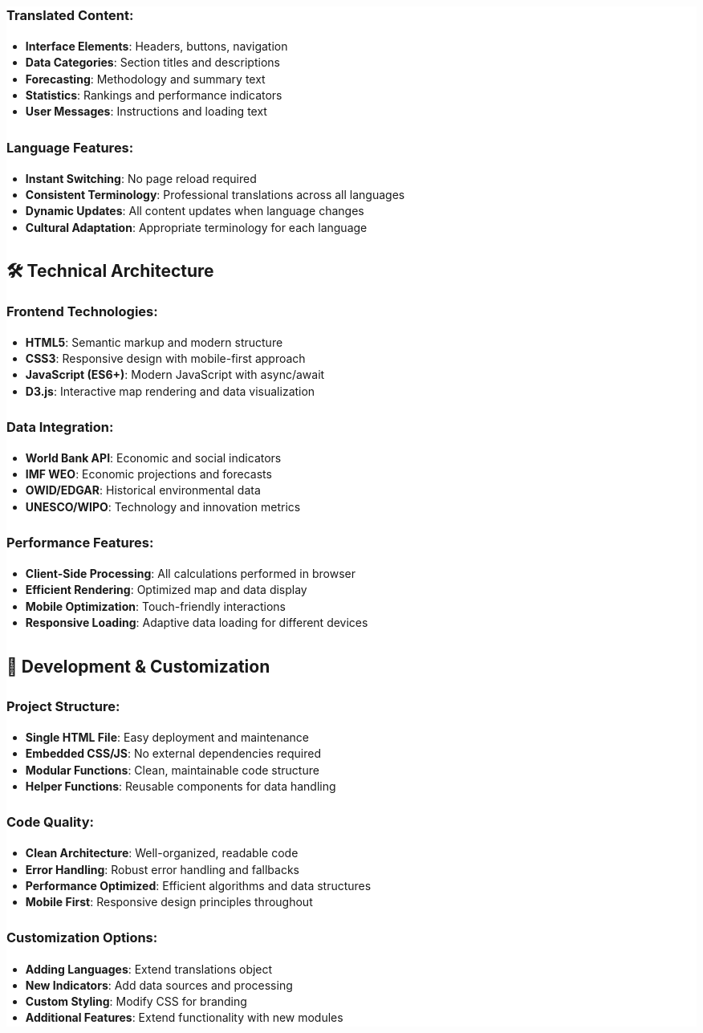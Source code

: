 ### **Translated Content:**
- **Interface Elements**: Headers, buttons, navigation
- **Data Categories**: Section titles and descriptions
- **Forecasting**: Methodology and summary text
- **Statistics**: Rankings and performance indicators
- **User Messages**: Instructions and loading text

### **Language Features:**
- **Instant Switching**: No page reload required
- **Consistent Terminology**: Professional translations across all languages
- **Dynamic Updates**: All content updates when language changes
- **Cultural Adaptation**: Appropriate terminology for each language

## 🛠️ Technical Architecture

### **Frontend Technologies:**
- **HTML5**: Semantic markup and modern structure
- **CSS3**: Responsive design with mobile-first approach
- **JavaScript (ES6+)**: Modern JavaScript with async/await
- **D3.js**: Interactive map rendering and data visualization

### **Data Integration:**
- **World Bank API**: Economic and social indicators
- **IMF WEO**: Economic projections and forecasts
- **OWID/EDGAR**: Historical environmental data
- **UNESCO/WIPO**: Technology and innovation metrics

### **Performance Features:**
- **Client-Side Processing**: All calculations performed in browser
- **Efficient Rendering**: Optimized map and data display
- **Mobile Optimization**: Touch-friendly interactions
- **Responsive Loading**: Adaptive data loading for different devices

## 🔧 Development & Customization

### **Project Structure:**
- **Single HTML File**: Easy deployment and maintenance
- **Embedded CSS/JS**: No external dependencies required
- **Modular Functions**: Clean, maintainable code structure
- **Helper Functions**: Reusable components for data handling

### **Code Quality:**
- **Clean Architecture**: Well-organized, readable code
- **Error Handling**: Robust error handling and fallbacks
- **Performance Optimized**: Efficient algorithms and data structures
- **Mobile First**: Responsive design principles throughout

### **Customization Options:**
- **Adding Languages**: Extend translations object
- **New Indicators**: Add data sources and processing
- **Custom Styling**: Modify CSS for branding
- **Additional Features**: Extend functionality with new modules
